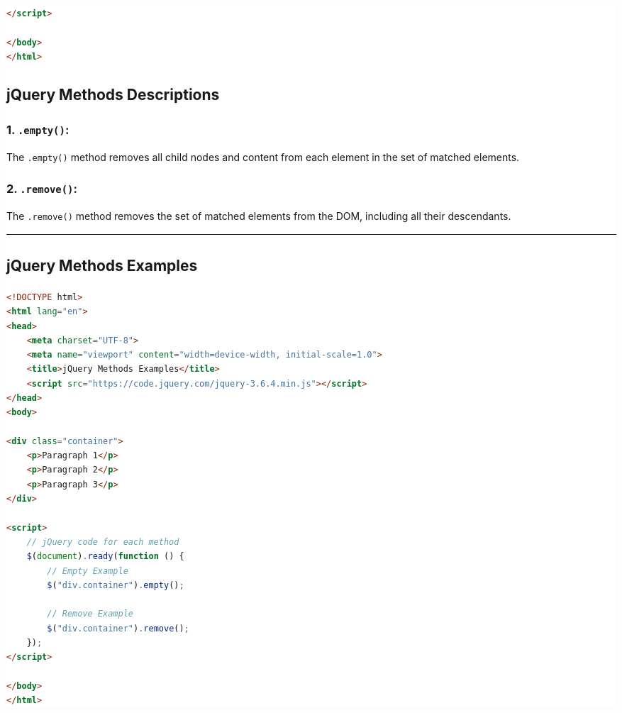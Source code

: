 ```html
</script>

</body>
</html>
```

## jQuery Methods Descriptions

### 1. `.empty()`:
The `.empty()` method removes all child nodes and content from each element in the set of matched elements.

### 2. `.remove()`:
The `.remove()` method removes the set of matched elements from the DOM, including all their descendants.

---

## jQuery Methods Examples

```html
<!DOCTYPE html>
<html lang="en">
<head>
    <meta charset="UTF-8">
    <meta name="viewport" content="width=device-width, initial-scale=1.0">
    <title>jQuery Methods Examples</title>
    <script src="https://code.jquery.com/jquery-3.6.4.min.js"></script>
</head>
<body>

<div class="container">
    <p>Paragraph 1</p>
    <p>Paragraph 2</p>
    <p>Paragraph 3</p>
</div>

<script>
    // jQuery code for each method
    $(document).ready(function () {
        // Empty Example
        $("div.container").empty();

        // Remove Example
        $("div.container").remove();
    });
</script>

</body>
</html>
```
